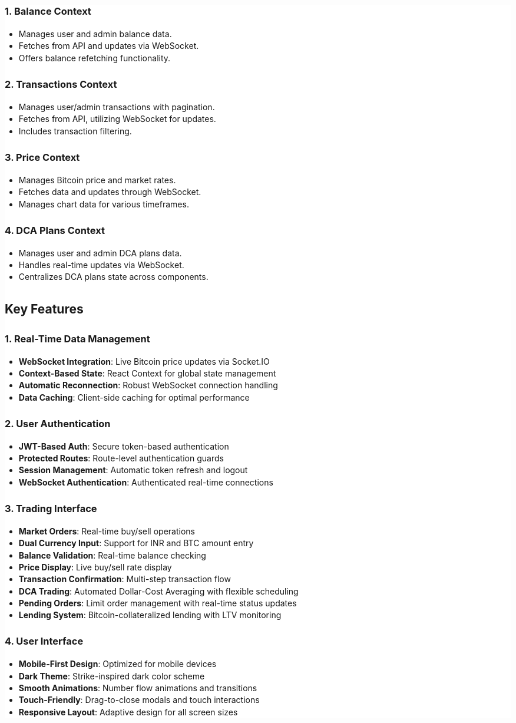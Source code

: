 ### 1. Balance Context
- Manages user and admin balance data.
- Fetches from API and updates via WebSocket.
- Offers balance refetching functionality.

### 2. Transactions Context
- Manages user/admin transactions with pagination.
- Fetches from API, utilizing WebSocket for updates.
- Includes transaction filtering.

### 3. Price Context
- Manages Bitcoin price and market rates.
- Fetches data and updates through WebSocket.
- Manages chart data for various timeframes.

### 4. DCA Plans Context
- Manages user and admin DCA plans data.
- Handles real-time updates via WebSocket.
- Centralizes DCA plans state across components.

## Key Features

### 1. Real-Time Data Management
- **WebSocket Integration**: Live Bitcoin price updates via Socket.IO
- **Context-Based State**: React Context for global state management
- **Automatic Reconnection**: Robust WebSocket connection handling
- **Data Caching**: Client-side caching for optimal performance

### 2. User Authentication
- **JWT-Based Auth**: Secure token-based authentication
- **Protected Routes**: Route-level authentication guards
- **Session Management**: Automatic token refresh and logout
- **WebSocket Authentication**: Authenticated real-time connections

### 3. Trading Interface
- **Market Orders**: Real-time buy/sell operations
- **Dual Currency Input**: Support for INR and BTC amount entry
- **Balance Validation**: Real-time balance checking
- **Price Display**: Live buy/sell rate display
- **Transaction Confirmation**: Multi-step transaction flow
- **DCA Trading**: Automated Dollar-Cost Averaging with flexible scheduling
- **Pending Orders**: Limit order management with real-time status updates
- **Lending System**: Bitcoin-collateralized lending with LTV monitoring

### 4. User Interface
- **Mobile-First Design**: Optimized for mobile devices
- **Dark Theme**: Strike-inspired dark color scheme
- **Smooth Animations**: Number flow animations and transitions
- **Touch-Friendly**: Drag-to-close modals and touch interactions
- **Responsive Layout**: Adaptive design for all screen sizes
